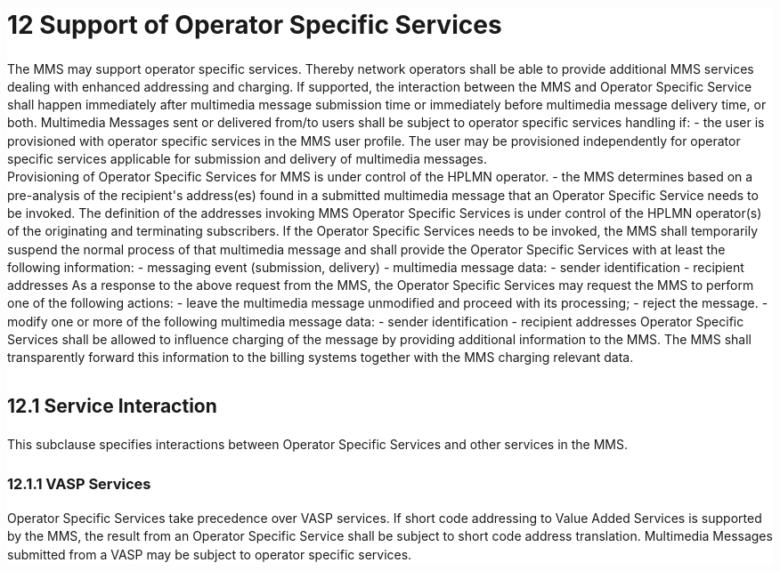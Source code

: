 # 12 Support of Operator Specific Services
The MMS may support operator specific services. Thereby network operators
shall be able to provide additional MMS services dealing with enhanced
addressing and charging.
If supported, the interaction between the MMS and Operator Specific Service
shall happen immediately after multimedia message submission time or
immediately before multimedia message delivery time, or both.
Multimedia Messages sent or delivered from/to users shall be subject to
operator specific services handling if:
\- the user is provisioned with operator specific services in the MMS user
profile. The user may be provisioned independently for operator specific
services applicable for submission and delivery of multimedia messages.\
Provisioning of Operator Specific Services for MMS is under control of the
HPLMN operator.
\- the MMS determines based on a pre-analysis of the recipient's address(es)
found in a submitted multimedia message that an Operator Specific Service
needs to be invoked. The definition of the addresses invoking MMS Operator
Specific Services is under control of the HPLMN operator(s) of the originating
and terminating subscribers.
If the Operator Specific Services needs to be invoked, the MMS shall
temporarily suspend the normal process of that multimedia message and shall
provide the Operator Specific Services with at least the following
information:
\- messaging event (submission, delivery)
\- multimedia message data:
\- sender identification
\- recipient addresses
As a response to the above request from the MMS, the Operator Specific
Services may request the MMS to perform one of the following actions:
\- leave the multimedia message unmodified and proceed with its processing;
\- reject the message.
\- modify one or more of the following multimedia message data:
\- sender identification
\- recipient addresses
Operator Specific Services shall be allowed to influence charging of the
message by providing additional information to the MMS. The MMS shall
transparently forward this information to the billing systems together with
the MMS charging relevant data.
## 12.1 Service Interaction
This subclause specifies interactions between Operator Specific Services and
other services in the MMS.
### 12.1.1 VASP Services
Operator Specific Services take precedence over VASP services. If short code
addressing to Value Added Services is supported by the MMS, the result from an
Operator Specific Service shall be subject to short code address translation.
Multimedia Messages submitted from a VASP may be subject to operator specific
services.
#